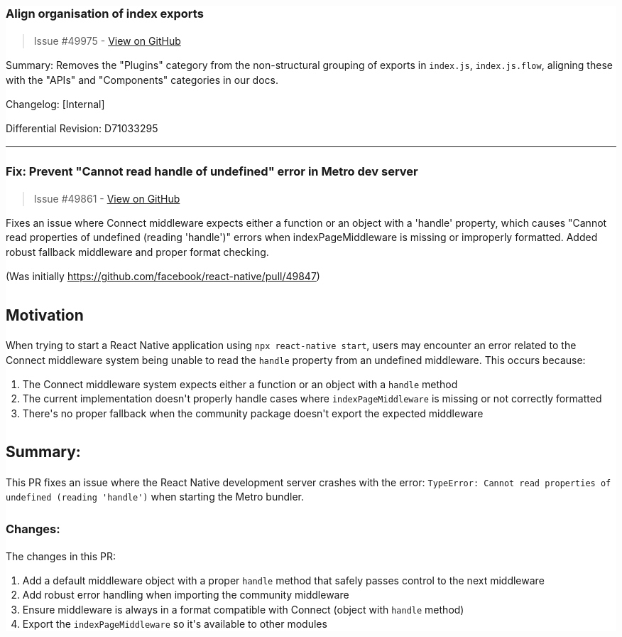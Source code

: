 ### Align organisation of index exports

> Issue #49975 - [View on GitHub](https://github.com/facebook/react-native/pull/49975)

Summary:
Removes the "Plugins" category from the non-structural grouping of exports in `index.js`, `index.js.flow`, aligning these with the "APIs" and "Components" categories in our docs.

Changelog: [Internal]

Differential Revision: D71033295




---

### Fix: Prevent "Cannot read handle of undefined" error in Metro dev server

> Issue #49861 - [View on GitHub](https://github.com/facebook/react-native/pull/49861)

Fixes an issue where Connect middleware expects either a function or an object with a 'handle' property, which causes "Cannot read properties of undefined (reading 'handle')" errors when indexPageMiddleware is missing or improperly formatted. Added robust fallback middleware and proper format checking.

(Was initially https://github.com/facebook/react-native/pull/49847)



## Motivation

When trying to start a React Native application using `npx react-native start`, users may encounter an error related to the Connect middleware system being unable to read the `handle` property from an undefined middleware. This occurs because:

1. The Connect middleware system expects either a function or an object with a `handle` method
2. The current implementation doesn't properly handle cases where `indexPageMiddleware` is missing or not correctly formatted
3. There's no proper fallback when the community package doesn't export the expected middleware

## Summary:

This PR fixes an issue where the React Native development server crashes with the error: `TypeError: Cannot read properties of undefined (reading 'handle')` when starting the Metro bundler.

### Changes:
The changes in this PR:

1. Add a default middleware object with a proper `handle` method that safely passes control to the next middleware
2. Add robust error handling when importing the community middleware
3. Ensure middleware is always in a format compatible with Connect (object with `handle` method)
4. Export the `indexPageMiddleware` so it's available to other modules
